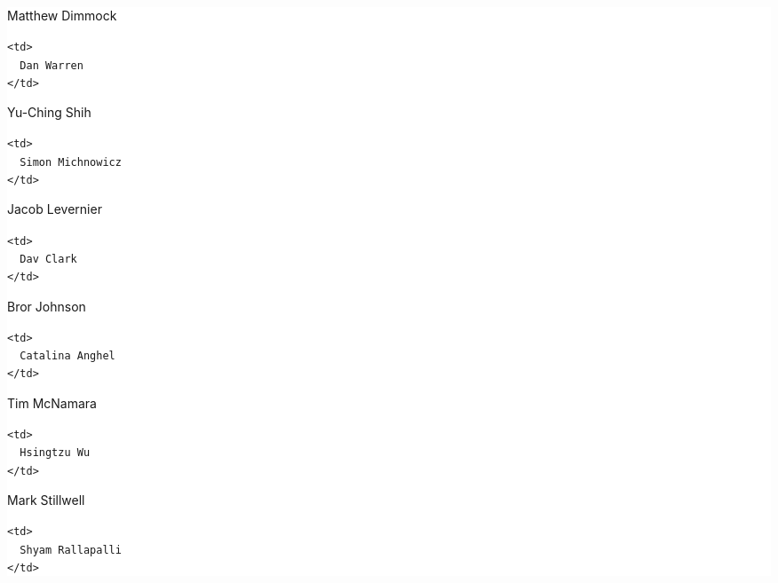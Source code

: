   <tr>
    <td>
      Matthew Dimmock
    </td>
    
    <td>
      Dan Warren
    </td>
  </tr>
  
  <tr>
    <td>
      Yu-Ching Shih
    </td>
    
    <td>
      Simon Michnowicz
    </td>
  </tr>
  
  <tr>
    <td>
      Jacob Levernier
    </td>
    
    <td>
      Dav Clark
    </td>
  </tr>
  
  <tr>
    <td>
      Bror Johnson
    </td>
    
    <td>
      Catalina Anghel
    </td>
  </tr>
  
  <tr>
    <td>
      Tim McNamara
    </td>
    
    <td>
      Hsingtzu Wu
    </td>
  </tr>
  
  <tr>
    <td>
      Mark Stillwell
    </td>
    
    <td>
      Shyam Rallapalli
    </td>
  </tr>
  